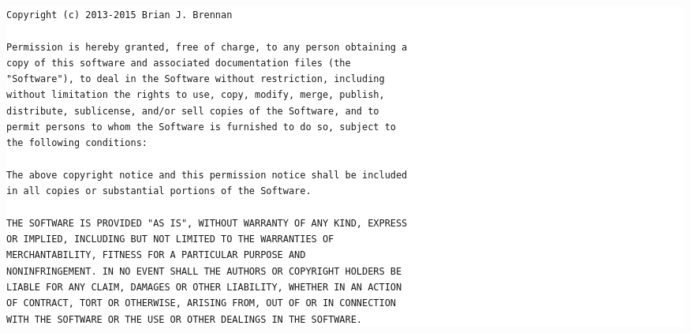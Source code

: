 ```
Copyright (c) 2013-2015 Brian J. Brennan

Permission is hereby granted, free of charge, to any person obtaining a
copy of this software and associated documentation files (the
"Software"), to deal in the Software without restriction, including
without limitation the rights to use, copy, modify, merge, publish,
distribute, sublicense, and/or sell copies of the Software, and to
permit persons to whom the Software is furnished to do so, subject to
the following conditions:

The above copyright notice and this permission notice shall be included
in all copies or substantial portions of the Software.

THE SOFTWARE IS PROVIDED "AS IS", WITHOUT WARRANTY OF ANY KIND, EXPRESS
OR IMPLIED, INCLUDING BUT NOT LIMITED TO THE WARRANTIES OF
MERCHANTABILITY, FITNESS FOR A PARTICULAR PURPOSE AND
NONINFRINGEMENT. IN NO EVENT SHALL THE AUTHORS OR COPYRIGHT HOLDERS BE
LIABLE FOR ANY CLAIM, DAMAGES OR OTHER LIABILITY, WHETHER IN AN ACTION
OF CONTRACT, TORT OR OTHERWISE, ARISING FROM, OUT OF OR IN CONNECTION
WITH THE SOFTWARE OR THE USE OR OTHER DEALINGS IN THE SOFTWARE.
```

[encrypted-key-docs]: https://nodejs.org/api/crypto.html#crypto_sign_sign_private_key_output_format
